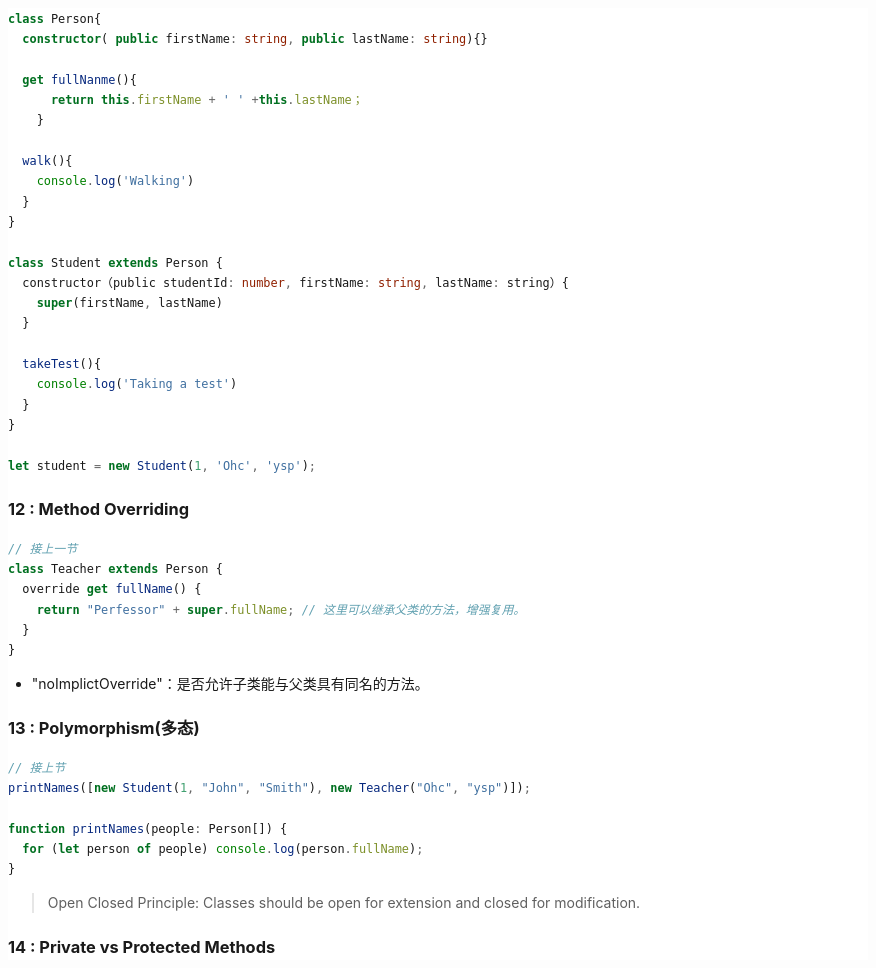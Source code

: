 ```ts
class Person{
  constructor( public firstName: string, public lastName: string){}

  get fullNanme(){
      return this.firstName + ' ' +this.lastName；
    }

  walk(){
    console.log('Walking')
  }
}

class Student extends Person {
  constructor（public studentId: number, firstName: string, lastName: string）{
    super(firstName, lastName)
  }

  takeTest(){
    console.log('Taking a test')
  }
}

let student = new Student(1, 'Ohc', 'ysp');
```

### 12 : Method Overriding

```ts
// 接上一节
class Teacher extends Person {
  override get fullName() {
    return "Perfessor" + super.fullName; // 这里可以继承父类的方法，增强复用。
  }
}
```

- "noImplictOverride"：是否允许子类能与父类具有同名的方法。

### 13 : Polymorphism(多态)

```ts
// 接上节
printNames([new Student(1, "John", "Smith"), new Teacher("Ohc", "ysp")]);

function printNames(people: Person[]) {
  for (let person of people) console.log(person.fullName);
}
```

> Open Closed Principle: Classes should be open for extension and closed for modification.

### 14 : Private vs Protected Methods


  [seatNumber: string]: string;